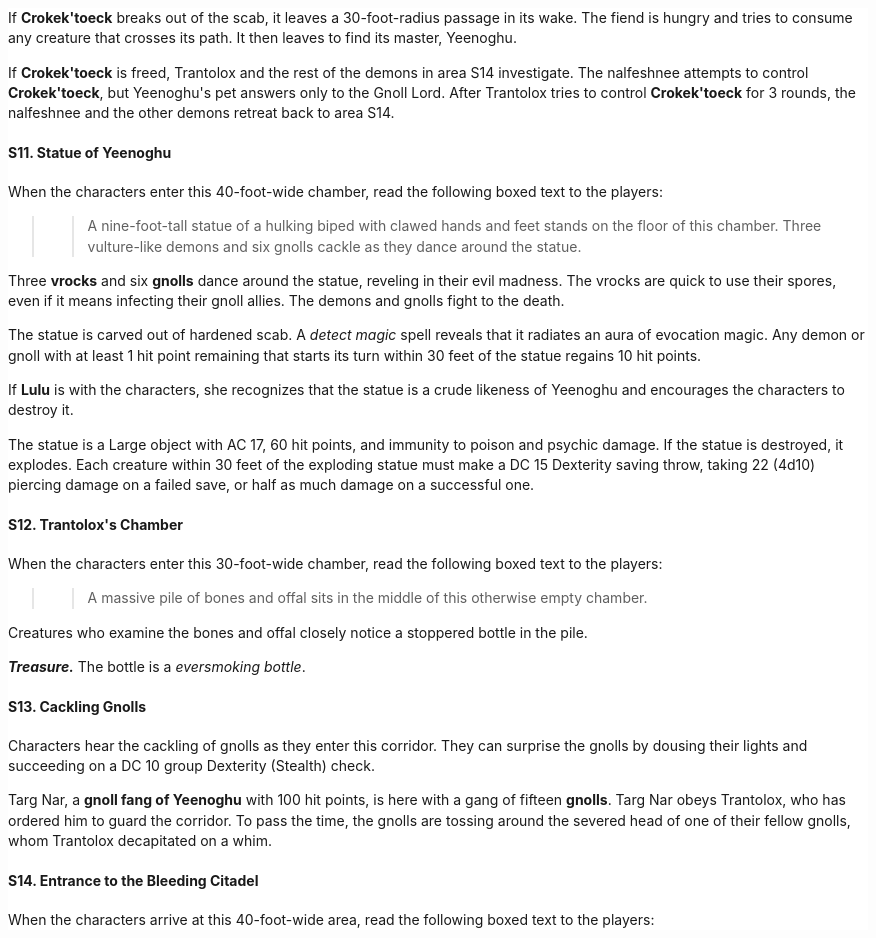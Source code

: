 If **Crokek'toeck** breaks out of the scab, it leaves a 30-foot-radius passage in its wake. The fiend is hungry and tries to consume any creature that crosses its path. It then leaves to find its master, Yeenoghu.

If **Crokek'toeck** is freed, Trantolox and the rest of the demons in area S14 investigate. The nalfeshnee attempts to control **Crokek'toeck**, but Yeenoghu's pet answers only to the Gnoll Lord. After Trantolox tries to control **Crokek'toeck** for 3 rounds, the nalfeshnee and the other demons retreat back to area S14.

#### S11. Statue of Yeenoghu

When the characters enter this 40-foot-wide chamber, read the following boxed text to the players:

>>A nine-foot-tall statue of a hulking biped with clawed hands and feet stands on the floor of this chamber. Three vulture-like demons and six gnolls cackle as they dance around the statue.
>>

Three **vrocks** and six **gnolls** dance around the statue, reveling in their evil madness. The vrocks are quick to use their spores, even if it means infecting their gnoll allies. The demons and gnolls fight to the death.

The statue is carved out of hardened scab. A *detect magic* spell reveals that it radiates an aura of evocation magic. Any demon or gnoll with at least 1 hit point remaining that starts its turn within 30 feet of the statue regains 10 hit points.

If **Lulu** is with the characters, she recognizes that the statue is a crude likeness of Yeenoghu and encourages the characters to destroy it.

The statue is a Large object with AC 17, 60 hit points, and immunity to poison and psychic damage. If the statue is destroyed, it explodes. Each creature within 30 feet of the exploding statue must make a DC 15 Dexterity saving throw, taking 22 (4d10) piercing damage on a failed save, or half as much damage on a successful one.

#### S12. Trantolox's Chamber

When the characters enter this 30-foot-wide chamber, read the following boxed text to the players:

>>A massive pile of bones and offal sits in the middle of this otherwise empty chamber.
>>

Creatures who examine the bones and offal closely notice a stoppered bottle in the pile.

***Treasure.*** The bottle is a *eversmoking bottle*.

#### S13. Cackling Gnolls

Characters hear the cackling of gnolls as they enter this corridor. They can surprise the gnolls by dousing their lights and succeeding on a DC 10 group Dexterity (Stealth) check.

Targ Nar, a **gnoll fang of Yeenoghu** with 100 hit points, is here with a gang of fifteen **gnolls**. Targ Nar obeys Trantolox, who has ordered him to guard the corridor. To pass the time, the gnolls are tossing around the severed head of one of their fellow gnolls, whom Trantolox decapitated on a whim.

#### S14. Entrance to the Bleeding Citadel

When the characters arrive at this 40-foot-wide area, read the following boxed text to the players:
